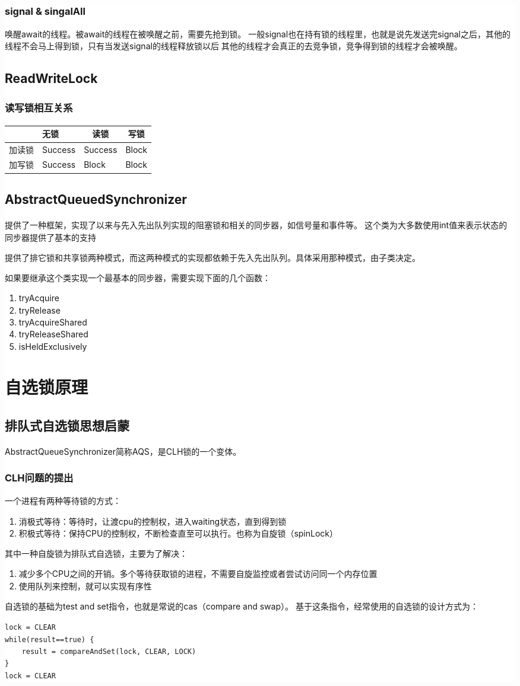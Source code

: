 ### signal & singalAll
唤醒await的线程。被await的线程在被唤醒之前，需要先抢到锁。
一般signal也在持有锁的线程里，也就是说先发送完signal之后，其他的线程不会马上得到锁，只有当发送signal的线程释放锁以后
其他的线程才会真正的去竞争锁，竞争得到锁的线程才会被唤醒。

## ReadWriteLock
### 读写锁相互关系

|     | 无锁      | 读锁  | 写锁    |
|-----|:--------|-----|-------|
| 加读锁 | Success | Success    | Block |
| 加写锁 | Success        | Block    |   Block    |

## AbstractQueuedSynchronizer
提供了一种框架，实现了以来与先入先出队列实现的阻塞锁和相关的同步器，如信号量和事件等。
这个类为大多数使用int值来表示状态的同步器提供了基本的支持

提供了排它锁和共享锁两种模式，而这两种模式的实现都依赖于先入先出队列。具体采用那种模式，由子类决定。

如果要继承这个类实现一个最基本的同步器，需要实现下面的几个函数：
1. tryAcquire
2. tryRelease
3. tryAcquireShared
4. tryReleaseShared
5. isHeldExclusively

# 自选锁原理
## 排队式自选锁思想启蒙
AbstractQueueSynchronizer简称AQS，是CLH锁的一个变体。

### CLH问题的提出
一个进程有两种等待锁的方式：
1. 消极式等待：等待时，让渡cpu的控制权，进入waiting状态，直到得到锁
2. 积极式等待：保持CPU的控制权，不断检查直至可以执行。也称为自旋锁（spinLock）

其中一种自旋锁为排队式自选锁，主要为了解决：
1. 减少多个CPU之间的开销。多个等待获取锁的进程，不需要自旋监控或者尝试访问同一个内存位置
2. 使用队列来控制，就可以实现有序性

自选锁的基础为test and set指令，也就是常说的cas（compare and swap）。
基于这条指令，经常使用的自选锁的设计方式为：
```aidl
lock = CLEAR
while(result==true) {
    result = compareAndSet(lock, CLEAR, LOCK)
}
lock = CLEAR
```
